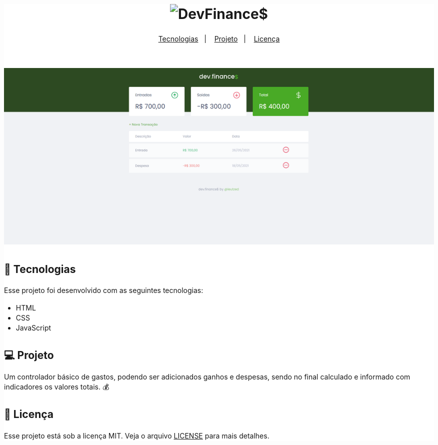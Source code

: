 <h1 align="center">
  <img alt="DevFinance$" title="DevFinance$" src="https://i.imgur.com/Veqm7Gh.png" width="220px" />
</h1>

<p align="center">
  <a href="#-tecnologias">Tecnologias</a>&nbsp;&nbsp;&nbsp;|&nbsp;&nbsp;&nbsp;
  <a href="#-projeto">Projeto</a>&nbsp;&nbsp;&nbsp;|&nbsp;&nbsp;&nbsp;
  <a href="#memo-licença">Licença</a>
</p>

<br>

<p align="center">
  <img alt="dev.finances" src=".github/devFinances.png" width="100%">
</p>

## 🚀 Tecnologias

Esse projeto foi desenvolvido com as seguintes tecnologias:

- HTML
- CSS
- JavaScript

## 💻 Projeto

Um controlador básico de gastos, podendo ser adicionados ganhos e despesas, sendo no final calculado e informado com indicadores os valores totais. 💰

## :memo: Licença

Esse projeto está sob a licença MIT. Veja o arquivo [LICENSE](.github/LICENSE.md) para mais detalhes.